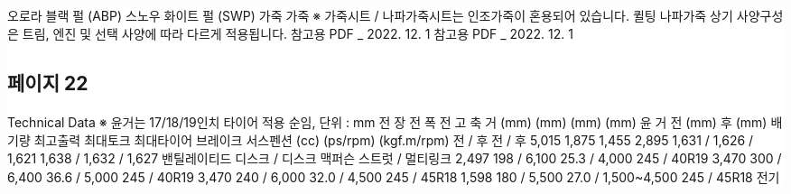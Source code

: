 오로라 블랙 펄
(ABP)
스노우 화이트 펄
(SWP)
가죽
가죽
※ 가죽시트 / 나파가죽시트는 인조가죽이 혼용되어 있습니다.
퀼팅 나파가죽
상기 사양구성은 트림, 엔진 및 선택 사양에 따라 다르게 적용됩니다.
참고용 PDF _ 2022. 12. 1
참고용 PDF _ 2022. 12. 1


## 페이지 22

Technical Data
※ 윤거는 17/18/19인치 타이어 적용 순임, 단위 : mm
전   장
전   폭
전   고
축   거
(mm)
(mm)
(mm)
(mm)
윤   거
전 (mm)
후 (mm)
배기량
최고출력
최대토크
최대타이어
브레이크
서스펜션
(cc)
(ps/rpm)
(kgf.m/rpm)
전 / 후
전 / 후
5,015
1,875
1,455
2,895
1,631 / 1,626 / 1,621
1,638 / 1,632 / 1,627
밴틸레이티드 디스크 / 디스크
맥퍼슨 스트럿 / 멀티링크
2,497
198 / 6,100
25.3 / 4,000
245 / 40R19
3,470
300 / 6,400
36.6 / 5,000
245 / 40R19
3,470
240 / 6,000
32.0 / 4,500
245 / 45R18
1,598
180 / 5,500
27.0 / 1,500~4,500
245 / 45R18
전기